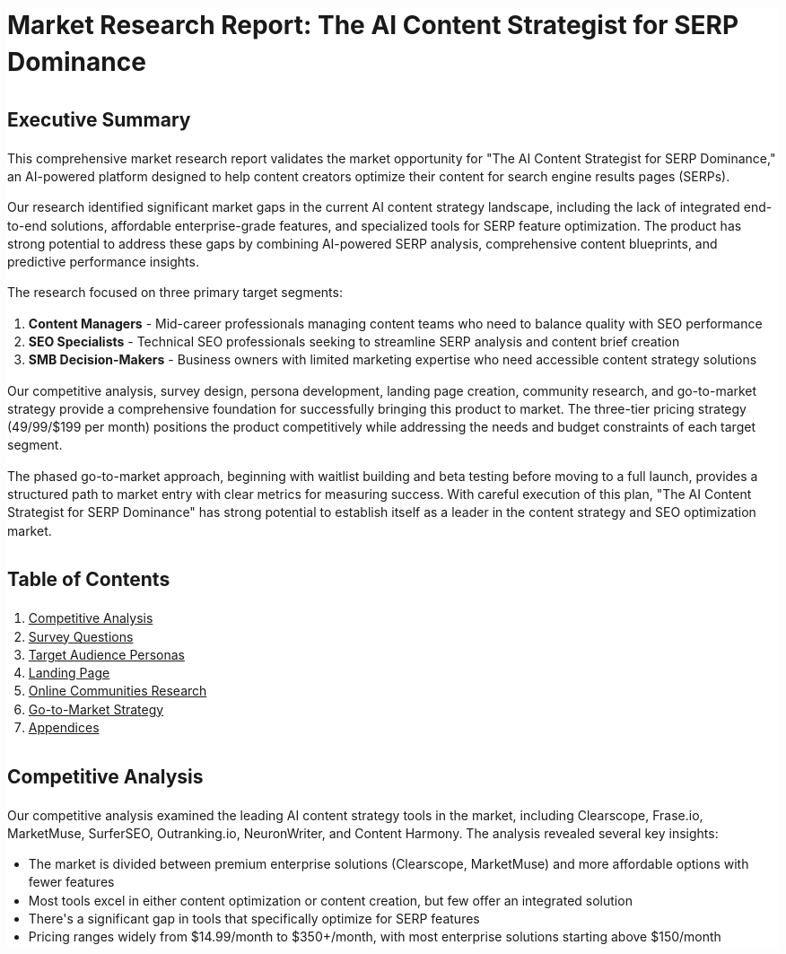 # Market Research Report: The AI Content Strategist for SERP Dominance

## Executive Summary

This comprehensive market research report validates the market opportunity for "The AI Content Strategist for SERP Dominance," an AI-powered platform designed to help content creators optimize their content for search engine results pages (SERPs).

Our research identified significant market gaps in the current AI content strategy landscape, including the lack of integrated end-to-end solutions, affordable enterprise-grade features, and specialized tools for SERP feature optimization. The product has strong potential to address these gaps by combining AI-powered SERP analysis, comprehensive content blueprints, and predictive performance insights.

The research focused on three primary target segments:
1. **Content Managers** - Mid-career professionals managing content teams who need to balance quality with SEO performance
2. **SEO Specialists** - Technical SEO professionals seeking to streamline SERP analysis and content brief creation
3. **SMB Decision-Makers** - Business owners with limited marketing expertise who need accessible content strategy solutions

Our competitive analysis, survey design, persona development, landing page creation, community research, and go-to-market strategy provide a comprehensive foundation for successfully bringing this product to market. The three-tier pricing strategy ($49/$99/$199 per month) positions the product competitively while addressing the needs and budget constraints of each target segment.

The phased go-to-market approach, beginning with waitlist building and beta testing before moving to a full launch, provides a structured path to market entry with clear metrics for measuring success. With careful execution of this plan, "The AI Content Strategist for SERP Dominance" has strong potential to establish itself as a leader in the content strategy and SEO optimization market.

## Table of Contents

1. [Competitive Analysis](#competitive-analysis)
2. [Survey Questions](#survey-questions)
3. [Target Audience Personas](#target-audience-personas)
4. [Landing Page](#landing-page)
5. [Online Communities Research](#online-communities-research)
6. [Go-to-Market Strategy](#go-to-market-strategy)
7. [Appendices](#appendices)

## Competitive Analysis

Our competitive analysis examined the leading AI content strategy tools in the market, including Clearscope, Frase.io, MarketMuse, SurferSEO, Outranking.io, NeuronWriter, and Content Harmony. The analysis revealed several key insights:

- The market is divided between premium enterprise solutions (Clearscope, MarketMuse) and more affordable options with fewer features
- Most tools excel in either content optimization or content creation, but few offer an integrated solution
- There's a significant gap in tools that specifically optimize for SERP features
- Pricing ranges widely from $14.99/month to $350+/month, with most enterprise solutions starting above $150/month
